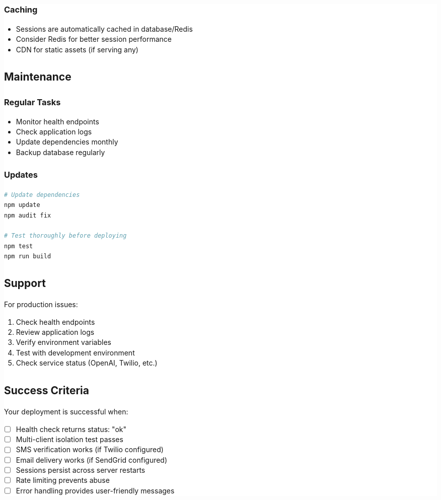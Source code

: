 ### Caching
- Sessions are automatically cached in database/Redis
- Consider Redis for better session performance
- CDN for static assets (if serving any)

## Maintenance

### Regular Tasks
- Monitor health endpoints
- Check application logs
- Update dependencies monthly
- Backup database regularly

### Updates
```bash
# Update dependencies
npm update
npm audit fix

# Test thoroughly before deploying
npm test
npm run build
```

## Support

For production issues:
1. Check health endpoints
2. Review application logs
3. Verify environment variables
4. Test with development environment
5. Check service status (OpenAI, Twilio, etc.)

## Success Criteria

Your deployment is successful when:
- [ ] Health check returns status: "ok"
- [ ] Multi-client isolation test passes
- [ ] SMS verification works (if Twilio configured)
- [ ] Email delivery works (if SendGrid configured)
- [ ] Sessions persist across server restarts
- [ ] Rate limiting prevents abuse
- [ ] Error handling provides user-friendly messages